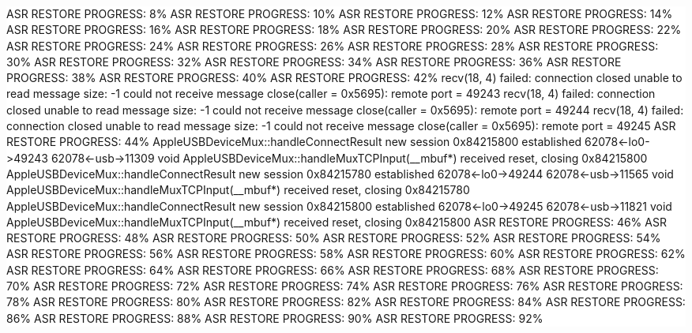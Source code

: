 ASR RESTORE PROGRESS: 8%
ASR RESTORE PROGRESS: 10%
ASR RESTORE PROGRESS: 12%
ASR RESTORE PROGRESS: 14%
ASR RESTORE PROGRESS: 16%
ASR RESTORE PROGRESS: 18%
ASR RESTORE PROGRESS: 20%
ASR RESTORE PROGRESS: 22%
ASR RESTORE PROGRESS: 24%
ASR RESTORE PROGRESS: 26%
ASR RESTORE PROGRESS: 28%
ASR RESTORE PROGRESS: 30%
ASR RESTORE PROGRESS: 32%
ASR RESTORE PROGRESS: 34%
ASR RESTORE PROGRESS: 36%
ASR RESTORE PROGRESS: 38%
ASR RESTORE PROGRESS: 40%
ASR RESTORE PROGRESS: 42%
recv(18, 4) failed: connection closed
unable to read message size: -1
could not receive message
close(caller = 0x5695): remote port = 49243
recv(18, 4) failed: connection closed
unable to read message size: -1
could not receive message
close(caller = 0x5695): remote port = 49244
recv(18, 4) failed: connection closed
unable to read message size: -1
could not receive message
close(caller = 0x5695): remote port = 49245
ASR RESTORE PROGRESS: 44%
AppleUSBDeviceMux::handleConnectResult new session 0x84215800 established 62078<-lo0->49243 62078<-usb->11309
void AppleUSBDeviceMux::handleMuxTCPInput(__mbuf*) received reset, closing 0x84215800
AppleUSBDeviceMux::handleConnectResult new session 0x84215780 established 62078<-lo0->49244 62078<-usb->11565
void AppleUSBDeviceMux::handleMuxTCPInput(__mbuf*) received reset, closing 0x84215780
AppleUSBDeviceMux::handleConnectResult new session 0x84215800 established 62078<-lo0->49245 62078<-usb->11821
void AppleUSBDeviceMux::handleMuxTCPInput(__mbuf*) received reset, closing 0x84215800
ASR RESTORE PROGRESS: 46%
ASR RESTORE PROGRESS: 48%
ASR RESTORE PROGRESS: 50%
ASR RESTORE PROGRESS: 52%
ASR RESTORE PROGRESS: 54%
ASR RESTORE PROGRESS: 56%
ASR RESTORE PROGRESS: 58%
ASR RESTORE PROGRESS: 60%
ASR RESTORE PROGRESS: 62%
ASR RESTORE PROGRESS: 64%
ASR RESTORE PROGRESS: 66%
ASR RESTORE PROGRESS: 68%
ASR RESTORE PROGRESS: 70%
ASR RESTORE PROGRESS: 72%
ASR RESTORE PROGRESS: 74%
ASR RESTORE PROGRESS: 76%
ASR RESTORE PROGRESS: 78%
ASR RESTORE PROGRESS: 80%
ASR RESTORE PROGRESS: 82%
ASR RESTORE PROGRESS: 84%
ASR RESTORE PROGRESS: 86%
ASR RESTORE PROGRESS: 88%
ASR RESTORE PROGRESS: 90%
ASR RESTORE PROGRESS: 92%